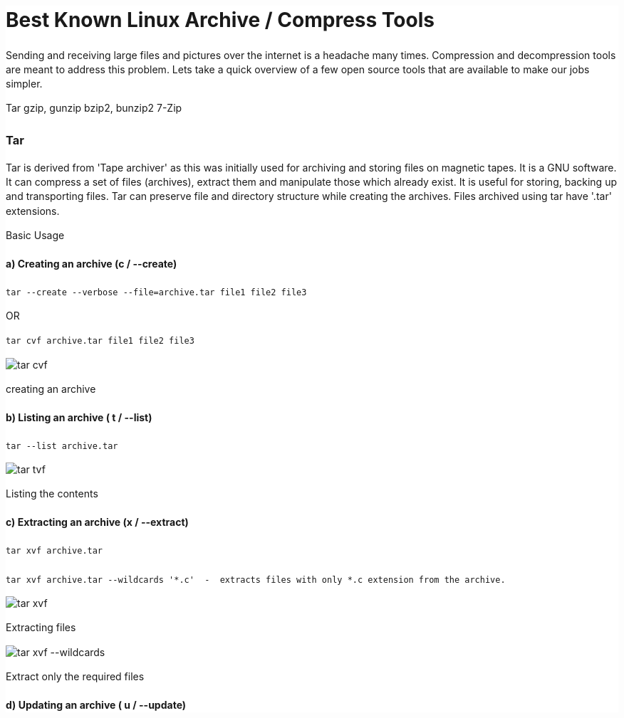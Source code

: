 Best Known Linux Archive / Compress Tools
================================================================================
Sending and receiving large files and pictures over the internet is a headache many times. Compression and decompression tools are meant to address this problem. Lets take a quick overview of a few open source tools that are available to make our jobs simpler.

Tar
gzip, gunzip
bzip2, bunzip2
7-Zip

### Tar ###

Tar is derived from 'Tape archiver' as this was initially used for archiving and storing files on magnetic tapes. It is a GNU software. It can compress a set of files (archives), extract them and manipulate those which already exist. It is useful for storing, backing up and transporting files.  Tar can preserve file and directory structure while creating the archives. Files archived using tar have '.tar' extensions.

Basic Usage

#### a) Creating an archive (c / --create) ####

    tar --create --verbose --file=archive.tar file1 file2 file3

OR

    tar cvf archive.tar file1 file2 file3

![tar cvf](http://blog.linoxide.com/wp-content/uploads/2015/01/tar-cvf.png)

creating an archive

#### b) Listing an archive ( t / --list) ####

    tar --list archive.tar

![tar tvf](http://blog.linoxide.com/wp-content/uploads/2015/01/tar-tvf.png)

Listing the contents

#### c) Extracting an archive (x / --extract) ####

    tar xvf archive.tar

    tar xvf archive.tar --wildcards '*.c'  -  extracts files with only *.c extension from the archive.

![tar xvf](http://blog.linoxide.com/wp-content/uploads/2015/01/tar-xvf.png)

Extracting files

![tar xvf --wildcards](http://blog.linoxide.com/wp-content/uploads/2015/01/tar-wildcard.png)

Extract only the required files

#### d) Updating an archive ( u / --update) ####

